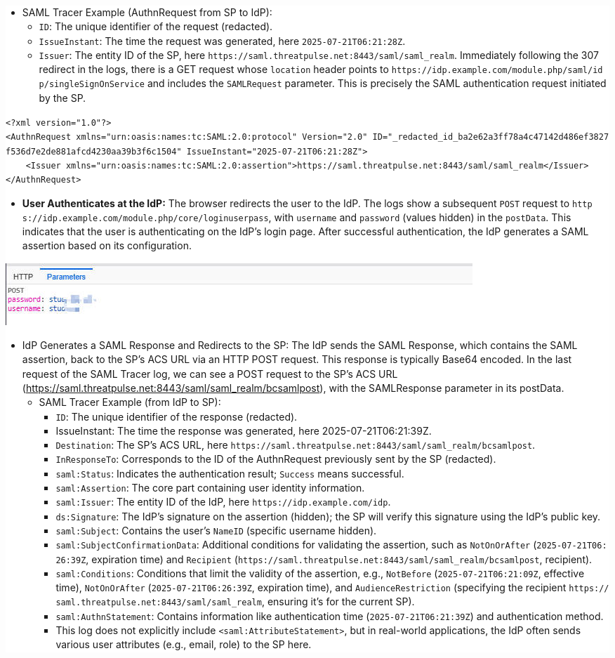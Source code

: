 - SAML Tracer Example (AuthnRequest from SP to IdP):
    - `ID`: The unique identifier of the request (redacted).
    - `IssueInstant`: The time the request was generated, here `2025-07-21T06:21:28Z`.
    - `Issuer`: The entity ID of the SP, here `https://saml.threatpulse.net:8443/saml/saml_realm`. Immediately following the 307 redirect in the logs, there is a GET request whose `location` header points to `https://idp.example.com/module.php/saml/idp/singleSignOnService` and includes the `SAMLRequest` parameter. This is precisely the SAML authentication request initiated by the SP.

```
<?xml version="1.0"?>
<AuthnRequest xmlns="urn:oasis:names:tc:SAML:2.0:protocol" Version="2.0" ID="_redacted_id_ba2e62a3ff78a4c47142d486ef3827f536d7e2de881afcd4230aa39b3f6c1504" IssueInstant="2025-07-21T06:21:28Z">
    <Issuer xmlns="urn:oasis:names:tc:SAML:2.0:assertion">https://saml.threatpulse.net:8443/saml/saml_realm</Issuer>
</AuthnRequest>
```

- **User Authenticates at the IdP:** The browser redirects the user to the IdP. The logs show a subsequent `POST` request to `https://idp.example.com/module.php/core/loginuserpass`, with `username` and `password` (values hidden) in the `postData`. This indicates that the user is authenticating on the IdP’s login page. After successful authentication, the IdP generates a SAML assertion based on its configuration.

![img](./assets/understanding_saml_user_pass.jpg)

- IdP Generates a SAML Response and Redirects to the SP: The IdP sends the SAML Response, which contains the SAML assertion, back to the SP’s ACS URL via an HTTP POST request. This response is typically Base64 encoded. In the last request of the SAML Tracer log, we can see a POST request to the SP’s ACS URL (https://saml.threatpulse.net:8443/saml/saml_realm/bcsamlpost), with the SAMLResponse parameter in its postData.
    - SAML Tracer Example (from IdP to SP):
        - `ID`: The unique identifier of the response (redacted).
        - IssueInstant: The time the response was generated, here 2025-07-21T06:21:39Z.
        - `Destination`: The SP’s ACS URL, here `https://saml.threatpulse.net:8443/saml/saml_realm/bcsamlpost`.
        - `InResponseTo`: Corresponds to the ID of the AuthnRequest previously sent by the SP (redacted).
        - `saml:Status`: Indicates the authentication result; `Success` means successful.
        - `saml:Assertion`: The core part containing user identity information.
        - `saml:Issuer`: The entity ID of the IdP, here `https://idp.example.com/idp`.
        - `ds:Signature`: The IdP’s signature on the assertion (hidden); the SP will verify this signature using the IdP’s public key.
        - `saml:Subject`: Contains the user’s `NameID` (specific username hidden).
        - `saml:SubjectConfirmationData`: Additional conditions for validating the assertion, such as `NotOnOrAfter` (`2025-07-21T06:26:39Z`, expiration time) and `Recipient` (`https://saml.threatpulse.net:8443/saml/saml_realm/bcsamlpost`, recipient).
        - `saml:Conditions`: Conditions that limit the validity of the assertion, e.g., `NotBefore` (`2025-07-21T06:21:09Z`, effective time), `NotOnOrAfter` (`2025-07-21T06:26:39Z`, expiration time), and `AudienceRestriction` (specifying the recipient `https://saml.threatpulse.net:8443/saml/saml_realm`, ensuring it’s for the current SP).
        - `saml:AuthnStatement`: Contains information like authentication time (`2025-07-21T06:21:39Z`) and authentication method.
        - This log does not explicitly include `<saml:AttributeStatement>`, but in real-world applications, the IdP often sends various user attributes (e.g., email, role) to the SP here.
